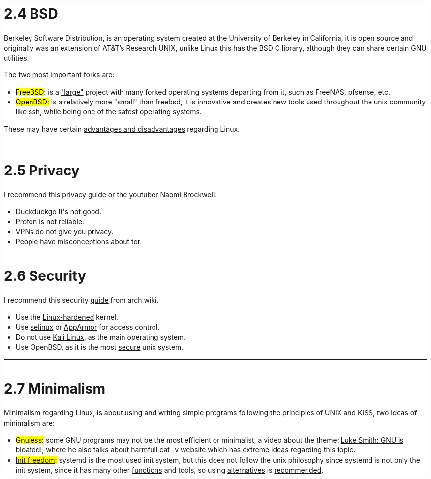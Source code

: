 # 2.4 BSD

Berkeley Software Distribution, is an operating system created at the University of Berkeley in California, it is open source and originally was an extension of AT&T’s Research UNIX, unlike Linux this has the BSD C library, although they can share certain GNU utilities.

The two most important forks are:
- <mark>FreeBSD</mark>: is a ["large"](https://svnweb.freebsd.org/base/stable/12/) project with many forked operating systems departing from it, such as FreeNAS, pfsense, etc.
- <mark>OpenBSD:</mark> is a relatively more ["small"](https://cvsweb.openbsd.org/src/) than freebsd, it is [innovative](https://www.openbsd.org/innovations.html
) and creates new tools used throughout the unix community like ssh, while being one of the safest operating systems.

These may have certain [advantages and disadvantages](https://serverfault.com/questions/5267/what-is-good-about-the-bsds/5352#5352) regarding Linux.

---

# 2.5 Privacy 

I recommend this privacy [guide](https://www.privacyguides.org/en/) or the youtuber [Naomi Brockwell](https://yewtu.be/channel/UCSuHzQ3GrHSzoBbwrIq3LLA).
- [Duckduckgo](https://seonorth.ca/news/why-duckduckgo-is-bad/) It's not good.
- [Proton](https://techcrunch.com/2021/09/06/protonmail-logged-ip-address-of-french-activist-after-order-by-swiss-authorities/) is not reliable.
- VPNs do not give you [privacy](https://gist.github.com/joepie91/5a9909939e6ce7d09e29).
- People have [misconceptions](https://www.whonix.org/wiki/Tor_Myths_and_Misconceptions) about tor.

# 2.6 Security

I recommend this security [guide](https://wiki.archlinux.org/title/security) from arch wiki.
- Use the [Linux-hardened](https://github.com/anthraxx/linux-hardened) kernel.
- Use [selinux](https://selinuxproject.org/page/Main_Page) or [AppArmor](https://apparmor.net/) for access control.
- Do not use [Kali Linux](https://www.kali.org/docs/introduction/should-i-use-kali-linux/), as the main operating system.
- Use OpenBSD, as it is the most [secure](https://www.openbsd.org/security.html) unix system.

---

# 2.7 Minimalism

Minimalism regarding Linux, is about using and writing simple programs following the principles of UNIX and KISS, two ideas of minimalism are:
- <mark>Gnuless:</mark> some GNU programs may not be the most efficient or minimalist, a video about the theme: [Luke Smith: GNU is bloated!](https://yewtu.be/watch?v=nTCHapo8QFM), where he also talks about [harmfull cat -v](https://harmful.cat-v.org/software/) website which has extreme ideas regarding this topic.
- <mark>[Init freedom](https://www.devuan.org/os/init-freedom):</mark> systemd is the most used init system, but this does not follow the unix philosophy since systemd is not only the init system, since it has many other [functions](https://systemd-free.artixlinux.org/why.php) and tools, so using [alternatives](https://without-systemd.org/wiki/index_php/Main_Page/#other_UNIX-like) is [recommended](https://nosystemd.org/).
